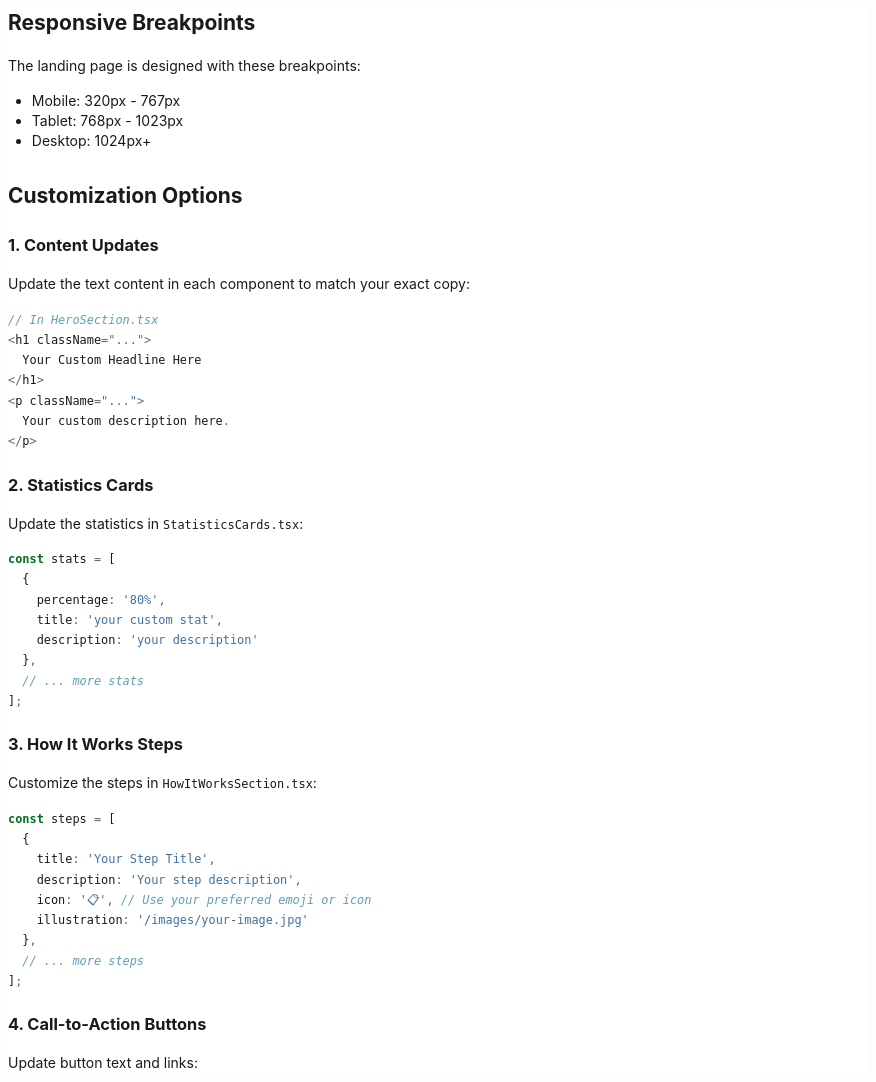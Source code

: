 ## Responsive Breakpoints
The landing page is designed with these breakpoints:
- Mobile: 320px - 767px
- Tablet: 768px - 1023px
- Desktop: 1024px+

## Customization Options

### 1. Content Updates
Update the text content in each component to match your exact copy:

```typescript
// In HeroSection.tsx
<h1 className="...">
  Your Custom Headline Here
</h1>
<p className="...">
  Your custom description here.
</p>
```

### 2. Statistics Cards
Update the statistics in `StatisticsCards.tsx`:

```typescript
const stats = [
  {
    percentage: '80%',
    title: 'your custom stat',
    description: 'your description'
  },
  // ... more stats
];
```

### 3. How It Works Steps
Customize the steps in `HowItWorksSection.tsx`:

```typescript
const steps = [
  {
    title: 'Your Step Title',
    description: 'Your step description',
    icon: '📋', // Use your preferred emoji or icon
    illustration: '/images/your-image.jpg'
  },
  // ... more steps
];
```

### 4. Call-to-Action Buttons
Update button text and links:

